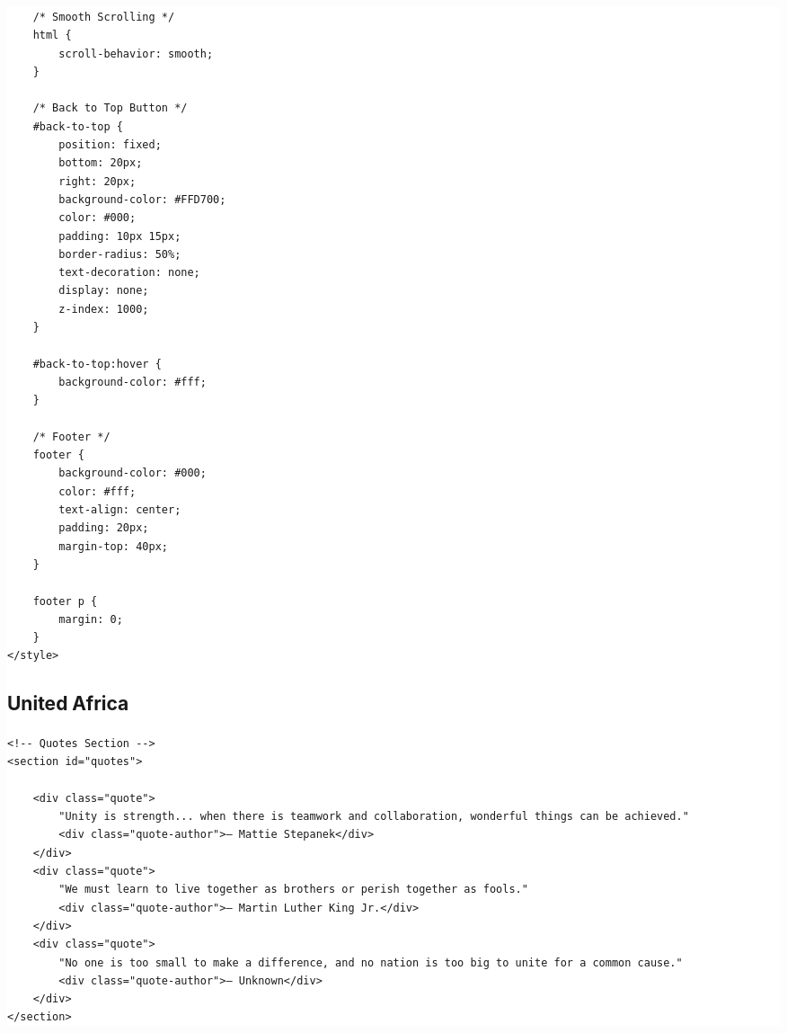         /* Smooth Scrolling */
        html {
            scroll-behavior: smooth;
        }

        /* Back to Top Button */
        #back-to-top {
            position: fixed;
            bottom: 20px;
            right: 20px;
            background-color: #FFD700;
            color: #000;
            padding: 10px 15px;
            border-radius: 50%;
            text-decoration: none;
            display: none;
            z-index: 1000;
        }

        #back-to-top:hover {
            background-color: #fff;
        }

        /* Footer */
        footer {
            background-color: #000;
            color: #fff;
            text-align: center;
            padding: 20px;
            margin-top: 40px;
        }

        footer p {
            margin: 0;
        }
    </style>
</head>
<body>
    <!-- Hero Section -->
    <section id="hero">
        <h1>United Africa</h1>
    </section>

    <!-- Quotes Section -->
    <section id="quotes">
        
        <div class="quote">
            "Unity is strength... when there is teamwork and collaboration, wonderful things can be achieved."
            <div class="quote-author">– Mattie Stepanek</div>
        </div>
        <div class="quote">
            "We must learn to live together as brothers or perish together as fools."
            <div class="quote-author">– Martin Luther King Jr.</div>
        </div>
        <div class="quote">
            "No one is too small to make a difference, and no nation is too big to unite for a common cause."
            <div class="quote-author">– Unknown</div>
        </div>
    </section>
